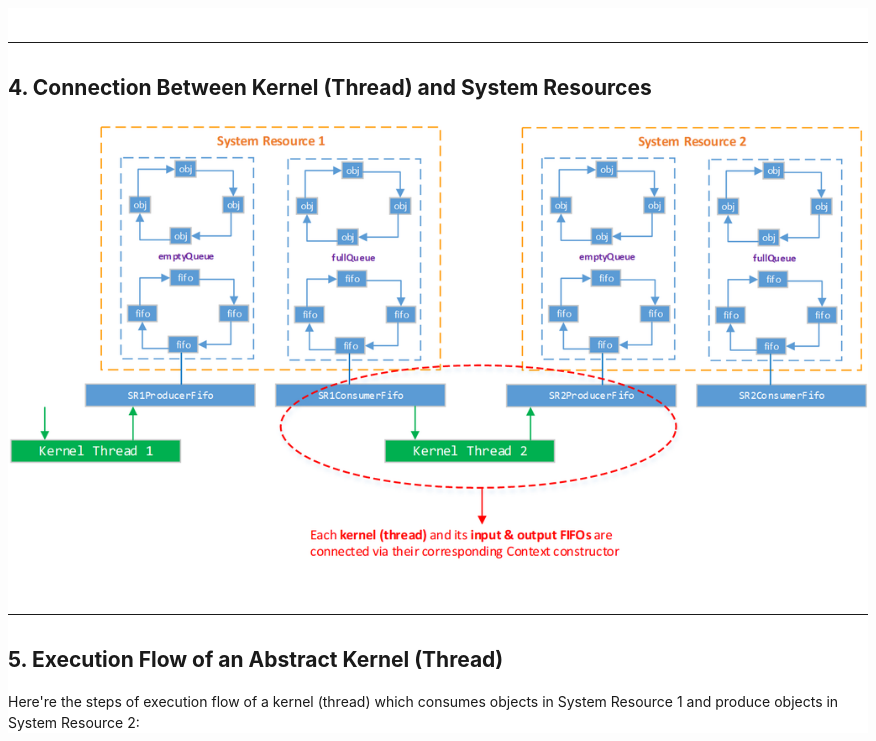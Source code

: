 <br>

---

## 4. Connection Between Kernel (Thread) and System Resources

![alt](graphs/4_connection_between_kernel_and_system_resources.png)

<br>

---

## 5. Execution Flow of an Abstract Kernel (Thread)

Here're the steps of execution flow of a kernel (thread) which consumes objects in System Resource 1 and produce objects in System Resource 2:
